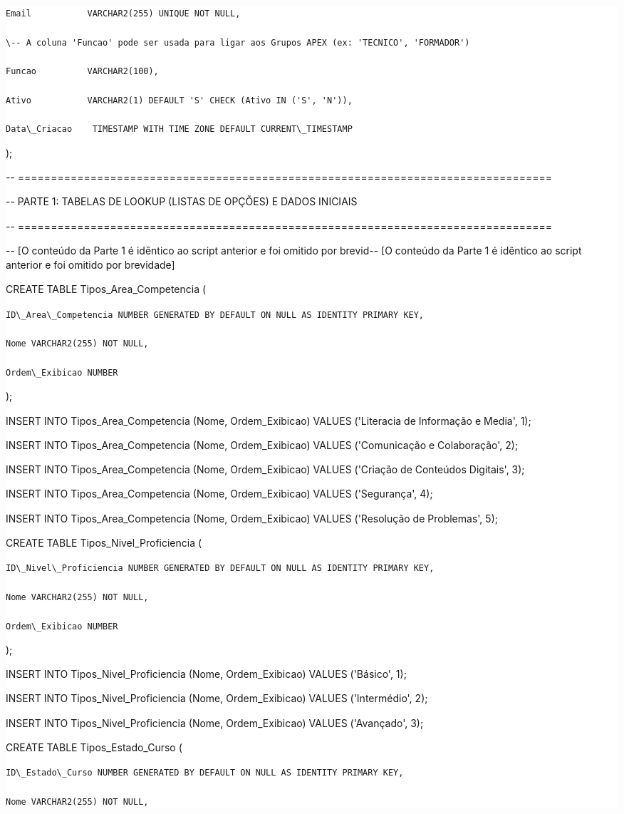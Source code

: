     Email           VARCHAR2(255) UNIQUE NOT NULL,

    \-- A coluna 'Funcao' pode ser usada para ligar aos Grupos APEX (ex: 'TECNICO', 'FORMADOR')

    Funcao          VARCHAR2(100),

    Ativo           VARCHAR2(1) DEFAULT 'S' CHECK (Ativo IN ('S', 'N')),

    Data\_Criacao    TIMESTAMP WITH TIME ZONE DEFAULT CURRENT\_TIMESTAMP

);

\-- \=================================================================================

\-- PARTE 1: TABELAS DE LOOKUP (LISTAS DE OPÇÕES) E DADOS INICIAIS

\-- \=================================================================================

\-- \[O conteúdo da Parte 1 é idêntico ao script anterior e foi omitido por brevid-- \[O conteúdo da Parte 1 é idêntico ao script anterior e foi omitido por brevidade\]

CREATE TABLE Tipos\_Area\_Competencia (

    ID\_Area\_Competencia NUMBER GENERATED BY DEFAULT ON NULL AS IDENTITY PRIMARY KEY,

    Nome VARCHAR2(255) NOT NULL,

    Ordem\_Exibicao NUMBER

);

INSERT INTO Tipos\_Area\_Competencia (Nome, Ordem\_Exibicao) VALUES ('Literacia de Informação e Media', 1);

INSERT INTO Tipos\_Area\_Competencia (Nome, Ordem\_Exibicao) VALUES ('Comunicação e Colaboração', 2);

INSERT INTO Tipos\_Area\_Competencia (Nome, Ordem\_Exibicao) VALUES ('Criação de Conteúdos Digitais', 3);

INSERT INTO Tipos\_Area\_Competencia (Nome, Ordem\_Exibicao) VALUES ('Segurança', 4);

INSERT INTO Tipos\_Area\_Competencia (Nome, Ordem\_Exibicao) VALUES ('Resolução de Problemas', 5);

CREATE TABLE Tipos\_Nivel\_Proficiencia (

    ID\_Nivel\_Proficiencia NUMBER GENERATED BY DEFAULT ON NULL AS IDENTITY PRIMARY KEY,

    Nome VARCHAR2(255) NOT NULL,

    Ordem\_Exibicao NUMBER

);

INSERT INTO Tipos\_Nivel\_Proficiencia (Nome, Ordem\_Exibicao) VALUES ('Básico', 1);

INSERT INTO Tipos\_Nivel\_Proficiencia (Nome, Ordem\_Exibicao) VALUES ('Intermédio', 2);

INSERT INTO Tipos\_Nivel\_Proficiencia (Nome, Ordem\_Exibicao) VALUES ('Avançado', 3);

CREATE TABLE Tipos\_Estado\_Curso (

    ID\_Estado\_Curso NUMBER GENERATED BY DEFAULT ON NULL AS IDENTITY PRIMARY KEY,

    Nome VARCHAR2(255) NOT NULL,
